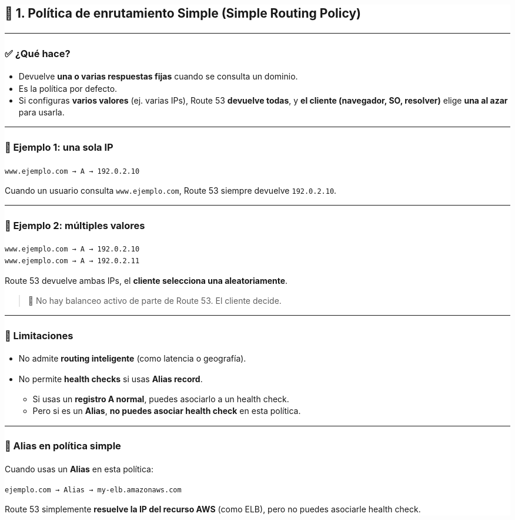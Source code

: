 
## 🔵 1. Política de enrutamiento **Simple** (Simple Routing Policy)

---

### ✅ ¿Qué hace?

- Devuelve **una o varias respuestas fijas** cuando se consulta un dominio.
- Es la política por defecto.
- Si configuras **varios valores** (ej. varias IPs), Route 53 **devuelve todas**, y **el cliente (navegador, SO, resolver)** elige **una al azar** para usarla.

---

### 🧪 Ejemplo 1: una sola IP

```plaintext
www.ejemplo.com → A → 192.0.2.10
```

Cuando un usuario consulta `www.ejemplo.com`, Route 53 siempre devuelve `192.0.2.10`.

---

### 🧪 Ejemplo 2: múltiples valores

```plaintext
www.ejemplo.com → A → 192.0.2.10
www.ejemplo.com → A → 192.0.2.11
```

Route 53 devuelve ambas IPs, el **cliente selecciona una aleatoriamente**.

> 🧠 No hay balanceo activo de parte de Route 53. El cliente decide.

---

### 🚫 Limitaciones

- No admite **routing inteligente** (como latencia o geografía).
- No permite **health checks** si usas **Alias record**.

  - Si usas un **registro A normal**, puedes asociarlo a un health check.
  - Pero si es un **Alias**, **no puedes asociar health check** en esta política.

---

### 📌 Alias en política simple

Cuando usas un **Alias** en esta política:

```plaintext
ejemplo.com → Alias → my-elb.amazonaws.com
```

Route 53 simplemente **resuelve la IP del recurso AWS** (como ELB), pero no puedes asociarle health check.
